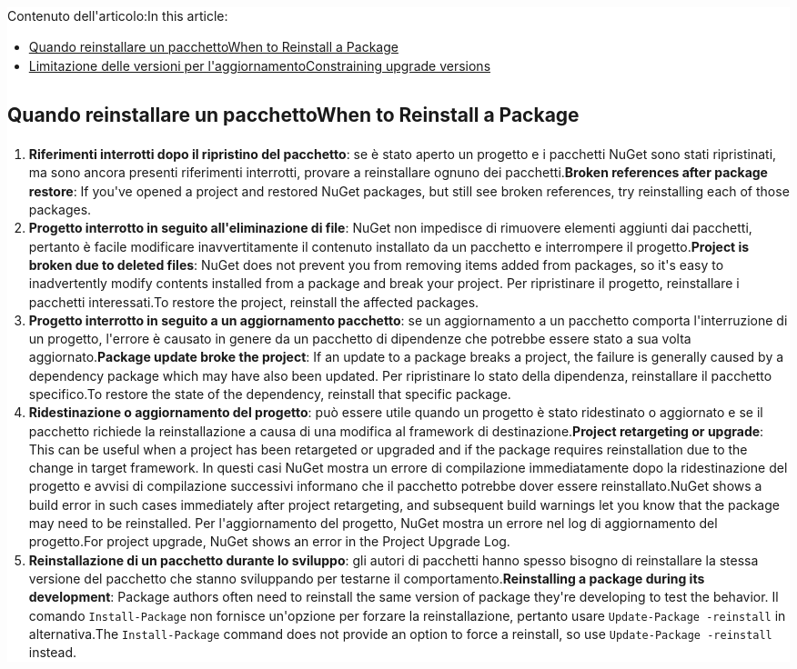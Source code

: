 <span data-ttu-id="2d4b3-123">Contenuto dell'articolo:</span><span class="sxs-lookup"><span data-stu-id="2d4b3-123">In this article:</span></span>

- [<span data-ttu-id="2d4b3-124">Quando reinstallare un pacchetto</span><span class="sxs-lookup"><span data-stu-id="2d4b3-124">When to Reinstall a Package</span></span>](#when-to-reinstall-a-package)
- [<span data-ttu-id="2d4b3-125">Limitazione delle versioni per l'aggiornamento</span><span class="sxs-lookup"><span data-stu-id="2d4b3-125">Constraining upgrade versions</span></span>](#constraining-upgrade-versions)

## <a name="when-to-reinstall-a-package"></a><span data-ttu-id="2d4b3-126">Quando reinstallare un pacchetto</span><span class="sxs-lookup"><span data-stu-id="2d4b3-126">When to Reinstall a Package</span></span>

1. <span data-ttu-id="2d4b3-127">**Riferimenti interrotti dopo il ripristino del pacchetto**: se è stato aperto un progetto e i pacchetti NuGet sono stati ripristinati, ma sono ancora presenti riferimenti interrotti, provare a reinstallare ognuno dei pacchetti.</span><span class="sxs-lookup"><span data-stu-id="2d4b3-127">**Broken references after package restore**: If you've opened a project and restored NuGet packages, but still see broken references, try reinstalling each of those packages.</span></span>
1. <span data-ttu-id="2d4b3-128">**Progetto interrotto in seguito all'eliminazione di file**: NuGet non impedisce di rimuovere elementi aggiunti dai pacchetti, pertanto è facile modificare inavvertitamente il contenuto installato da un pacchetto e interrompere il progetto.</span><span class="sxs-lookup"><span data-stu-id="2d4b3-128">**Project is broken due to deleted files**: NuGet does not prevent you from removing items added from packages, so it's easy to inadvertently modify contents installed from a package and break your project.</span></span> <span data-ttu-id="2d4b3-129">Per ripristinare il progetto, reinstallare i pacchetti interessati.</span><span class="sxs-lookup"><span data-stu-id="2d4b3-129">To restore the project, reinstall the affected packages.</span></span>
1. <span data-ttu-id="2d4b3-130">**Progetto interrotto in seguito a un aggiornamento pacchetto**: se un aggiornamento a un pacchetto comporta l'interruzione di un progetto, l'errore è causato in genere da un pacchetto di dipendenze che potrebbe essere stato a sua volta aggiornato.</span><span class="sxs-lookup"><span data-stu-id="2d4b3-130">**Package update broke the project**: If an update to a package breaks a project, the failure is generally caused by a dependency package which may have also been updated.</span></span> <span data-ttu-id="2d4b3-131">Per ripristinare lo stato della dipendenza, reinstallare il pacchetto specifico.</span><span class="sxs-lookup"><span data-stu-id="2d4b3-131">To restore the state of the dependency, reinstall that specific package.</span></span>
1. <span data-ttu-id="2d4b3-132">**Ridestinazione o aggiornamento del progetto**: può essere utile quando un progetto è stato ridestinato o aggiornato e se il pacchetto richiede la reinstallazione a causa di una modifica al framework di destinazione.</span><span class="sxs-lookup"><span data-stu-id="2d4b3-132">**Project retargeting or upgrade**: This can be useful when a project has been retargeted or upgraded and if the package requires reinstallation due to the change in target framework.</span></span> <span data-ttu-id="2d4b3-133">In questi casi NuGet mostra un errore di compilazione immediatamente dopo la ridestinazione del progetto e avvisi di compilazione successivi informano che il pacchetto potrebbe dover essere reinstallato.</span><span class="sxs-lookup"><span data-stu-id="2d4b3-133">NuGet shows a build error in such cases immediately after project retargeting, and subsequent build warnings let you know that the package may need to be reinstalled.</span></span> <span data-ttu-id="2d4b3-134">Per l'aggiornamento del progetto, NuGet mostra un errore nel log di aggiornamento del progetto.</span><span class="sxs-lookup"><span data-stu-id="2d4b3-134">For project upgrade, NuGet shows an error in the Project Upgrade Log.</span></span>
1. <span data-ttu-id="2d4b3-135">**Reinstallazione di un pacchetto durante lo sviluppo**: gli autori di pacchetti hanno spesso bisogno di reinstallare la stessa versione del pacchetto che stanno sviluppando per testarne il comportamento.</span><span class="sxs-lookup"><span data-stu-id="2d4b3-135">**Reinstalling a package during its development**: Package authors often need to reinstall the same version of package they're developing to test the behavior.</span></span> <span data-ttu-id="2d4b3-136">Il comando `Install-Package` non fornisce un'opzione per forzare la reinstallazione, pertanto usare `Update-Package -reinstall` in alternativa.</span><span class="sxs-lookup"><span data-stu-id="2d4b3-136">The `Install-Package` command does not provide an option to force a reinstall, so use `Update-Package -reinstall` instead.</span></span>

